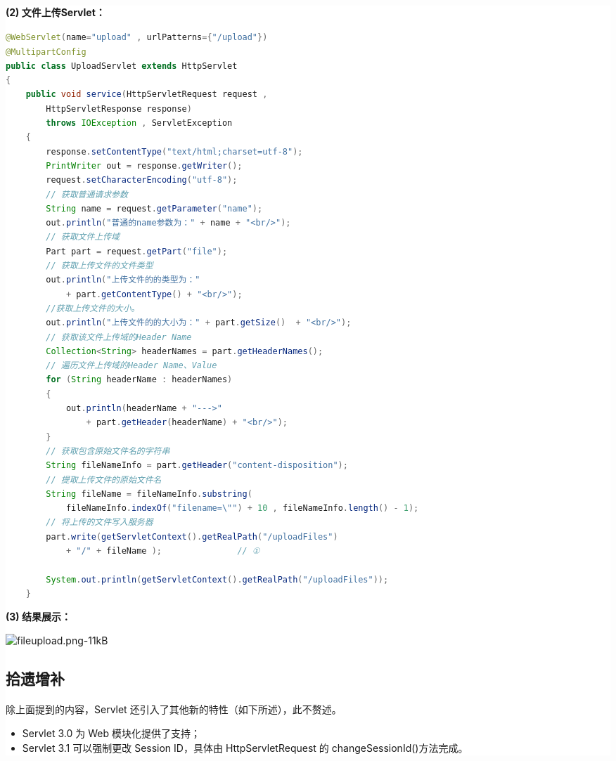 **(2) 文件上传Servlet：**

``` java
@WebServlet(name="upload" , urlPatterns={"/upload"})
@MultipartConfig
public class UploadServlet extends HttpServlet
{
    public void service(HttpServletRequest request ,
        HttpServletResponse response)
        throws IOException , ServletException
    {
        response.setContentType("text/html;charset=utf-8");
        PrintWriter out = response.getWriter();
        request.setCharacterEncoding("utf-8");
        // 获取普通请求参数
        String name = request.getParameter("name");
        out.println("普通的name参数为：" + name + "<br/>");
        // 获取文件上传域
        Part part = request.getPart("file");
        // 获取上传文件的文件类型
        out.println("上传文件的的类型为："
            + part.getContentType() + "<br/>");
        //获取上传文件的大小。
        out.println("上传文件的的大小为：" + part.getSize()  + "<br/>");
        // 获取该文件上传域的Header Name
        Collection<String> headerNames = part.getHeaderNames();
        // 遍历文件上传域的Header Name、Value
        for (String headerName : headerNames)
        {
            out.println(headerName + "--->"
                + part.getHeader(headerName) + "<br/>");
        }
        // 获取包含原始文件名的字符串
        String fileNameInfo = part.getHeader("content-disposition");
        // 提取上传文件的原始文件名
        String fileName = fileNameInfo.substring(
            fileNameInfo.indexOf("filename=\"") + 10 , fileNameInfo.length() - 1);
        // 将上传的文件写入服务器
        part.write(getServletContext().getRealPath("/uploadFiles")
            + "/" + fileName );               // ①

        System.out.println(getServletContext().getRealPath("/uploadFiles"));
    }
```

**(3) 结果展示：**

![fileupload.png-11kB](D:\java\md_pictures\JavaWeb\fileupload.png)

## **拾遗增补**

除上面提到的内容，Servlet 还引入了其他新的特性（如下所述），此不赘述。

- Servlet 3.0 为 Web 模块化提供了支持；
- Servlet 3.1 可以强制更改 Session ID，具体由 HttpServletRequest 的 changeSessionId()方法完成。